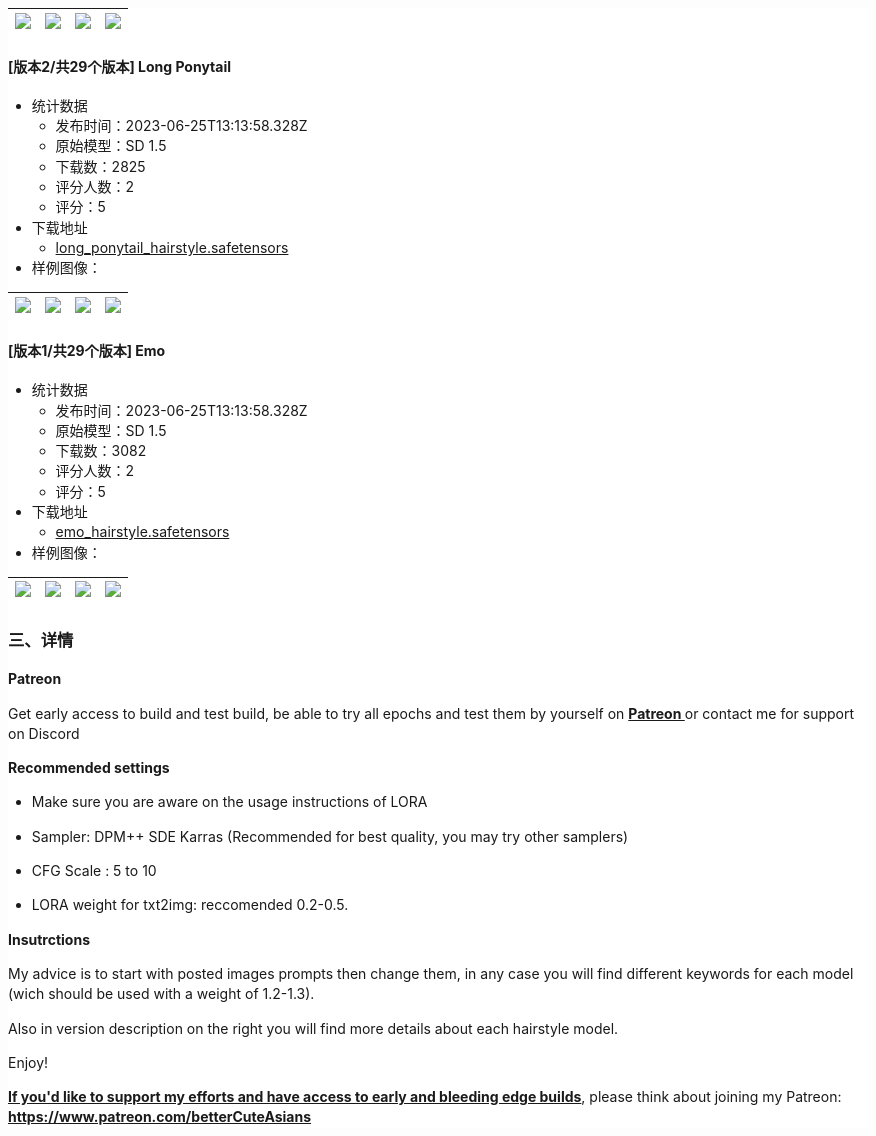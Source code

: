 | <img src="https://image.civitai.com/xG1nkqKTMzGDvpLrqFT7WA/39179c41-9150-49f9-b2e2-d7e86e20272c/width=450/918247.jpeg" /> | <img src="https://image.civitai.com/xG1nkqKTMzGDvpLrqFT7WA/7eda06e1-372b-4bbe-8318-686422dc0d14/width=450/918248.jpeg" /> | <img src="https://image.civitai.com/xG1nkqKTMzGDvpLrqFT7WA/13da6c76-feae-4888-a89f-1f46333f2832/width=450/918240.jpeg" /> | <img src="https://image.civitai.com/xG1nkqKTMzGDvpLrqFT7WA/bd8d70b3-e077-49da-8bcc-87385b621b85/width=450/918241.jpeg" /> |
| ---- | ---- | ---- | ---- |

#### [版本2/共29个版本] Long Ponytail

- 统计数据
  - 发布时间：2023-06-25T13:13:58.328Z
  - 原始模型：SD 1.5
  - 下载数：2825
  - 评分人数：2
  - 评分：5
- 下载地址
  - [long_ponytail_hairstyle.safetensors](https://civitai.com/api/download/models/81727)
- 样例图像：

| <img src="https://image.civitai.com/xG1nkqKTMzGDvpLrqFT7WA/bc39c21d-f052-4de3-9a70-0ff787bd9c3c/width=450/918086.jpeg" /> | <img src="https://image.civitai.com/xG1nkqKTMzGDvpLrqFT7WA/1da92663-c005-4e5d-9eff-e6e6a2b2ef61/width=450/918079.jpeg" /> | <img src="https://image.civitai.com/xG1nkqKTMzGDvpLrqFT7WA/db251c25-010b-415d-bf36-12cedadfbcd3/width=450/918082.jpeg" /> | <img src="https://image.civitai.com/xG1nkqKTMzGDvpLrqFT7WA/7a0eab00-cb99-425a-9ba8-c86eeb168a7e/width=450/918081.jpeg" /> |
| ---- | ---- | ---- | ---- |

#### [版本1/共29个版本] Emo

- 统计数据
  - 发布时间：2023-06-25T13:13:58.328Z
  - 原始模型：SD 1.5
  - 下载数：3082
  - 评分人数：2
  - 评分：5
- 下载地址
  - [emo_hairstyle.safetensors](https://civitai.com/api/download/models/81720)
- 样例图像：

| <img src="https://image.civitai.com/xG1nkqKTMzGDvpLrqFT7WA/0d775196-9014-4b6f-b4ae-c52f6cbcc783/width=450/918014.jpeg" /> | <img src="https://image.civitai.com/xG1nkqKTMzGDvpLrqFT7WA/1d26aded-1f3a-4dde-a458-7bfb51ce4cb1/width=450/918021.jpeg" /> | <img src="https://image.civitai.com/xG1nkqKTMzGDvpLrqFT7WA/80522989-c667-4a89-8788-b6dbf229b9cd/width=450/918018.jpeg" /> | <img src="https://image.civitai.com/xG1nkqKTMzGDvpLrqFT7WA/adf4b85c-cc2d-47e5-92ab-294e063f4761/width=450/918015.jpeg" /> |
| ---- | ---- | ---- | ---- |


### 三、详情
<p><strong>Patreon</strong></p><p>Get early access to build and test build, be able to try all epochs and test them by yourself on <a target="_blank" rel="ugc" href="https://www.patreon.com/betterCuteAsians"><strong>Patreon </strong></a>or contact me for support on Discord</p><p></p><p><strong>Recommended settings</strong></p><ul><li><p>Make sure you are aware on the usage instructions of LORA</p></li><li><p>Sampler: DPM++ SDE Karras (Recommended for best quality, you may try other samplers)</p></li><li><p>CFG Scale : 5 to 10</p></li><li><p>LORA weight for txt2img: reccomended 0.2-0.5.</p></li></ul><p></p><p><strong>Insutrctions</strong></p><p>My advice is to start with posted images prompts then change them, in any case you will find different keywords for each model (wich should be used with a weight of 1.2-1.3).</p><p></p><p>Also in version description on the right you will find more details about each hairstyle model.</p><p></p><p>Enjoy!</p><p></p><p><strong><u>If you'd like to support my efforts and have access to early and bleeding edge builds</u></strong>, please think about joining my Patreon: <a target="_blank" rel="ugc" href="https://www.patreon.com/betterCuteAsians"><strong>https://www.patreon.com/betterCuteAsians</strong></a></p>